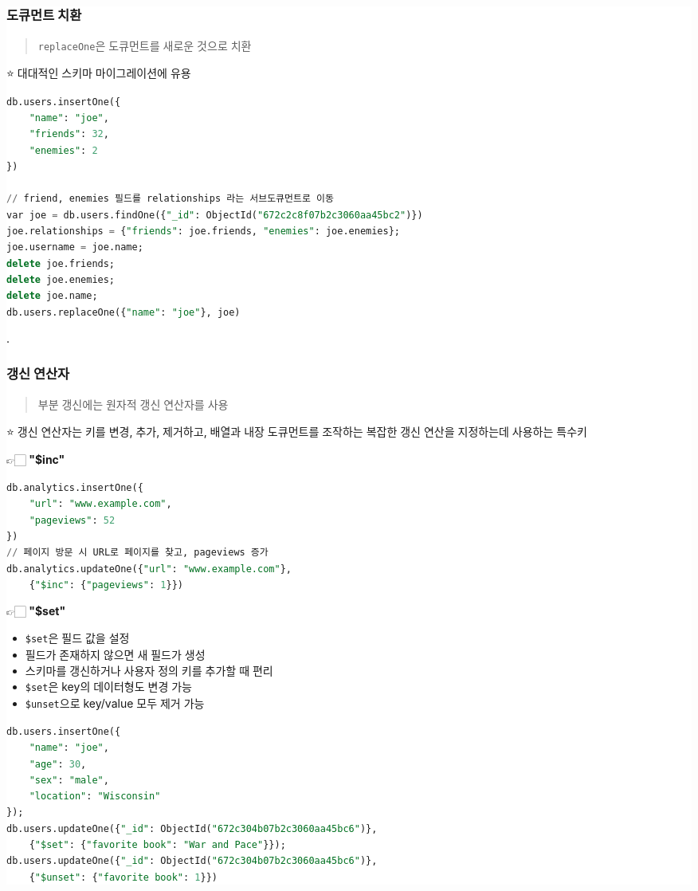 ### **도큐먼트 치환**

> `replaceOne`은 도큐먼트를 새로운 것으로 치환

⭐️ 대대적인 스키마 마이그레이션에 유용

```sql
db.users.insertOne({
    "name": "joe",
    "friends": 32,
    "enemies": 2
})

// friend, enemies 필드를 relationships 라는 서브도큐먼트로 이동
var joe = db.users.findOne({"_id": ObjectId("672c2c8f07b2c3060aa45bc2")})
joe.relationships = {"friends": joe.friends, "enemies": joe.enemies};
joe.username = joe.name;
delete joe.friends;
delete joe.enemies;
delete joe.name;
db.users.replaceOne({"name": "joe"}, joe)
```

.

### **갱신 연산자**

> 부분 갱신에는 원자적 갱신 연산자를 사용

⭐️ 갱신 연산자는 키를 변경, 추가, 제거하고, 배열과 내장 도큐먼트를 조작하는 복잡한 갱신 연산을 지정하는데 사용하는 특수키

👉🏻 **"$inc"**

```sql
db.analytics.insertOne({
    "url": "www.example.com",
    "pageviews": 52
})
// 페이지 방문 시 URL로 페이지를 찾고, pageviews 증가
db.analytics.updateOne({"url": "www.example.com"},
    {"$inc": {"pageviews": 1}})
```

👉🏻 **"$set"**

- `$set`은 필드 값을 설정
- 필드가 존재하지 않으면 새 필드가 생성
- 스키마를 갱신하거나 사용자 정의 키를 추가할 때 편리
- `$set`은 key의 데이터형도 변경 가능
- `$unset`으로 key/value 모두 제거 가능

```sql
db.users.insertOne({
    "name": "joe",
    "age": 30,
    "sex": "male",
    "location": "Wisconsin"
});
db.users.updateOne({"_id": ObjectId("672c304b07b2c3060aa45bc6")},
    {"$set": {"favorite book": "War and Pace"}});
db.users.updateOne({"_id": ObjectId("672c304b07b2c3060aa45bc6")},
    {"$unset": {"favorite book": 1}})
```

